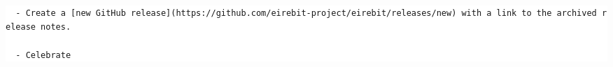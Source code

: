 ```
  - Create a [new GitHub release](https://github.com/eirebit-project/eirebit/releases/new) with a link to the archived release notes.

  - Celebrate
